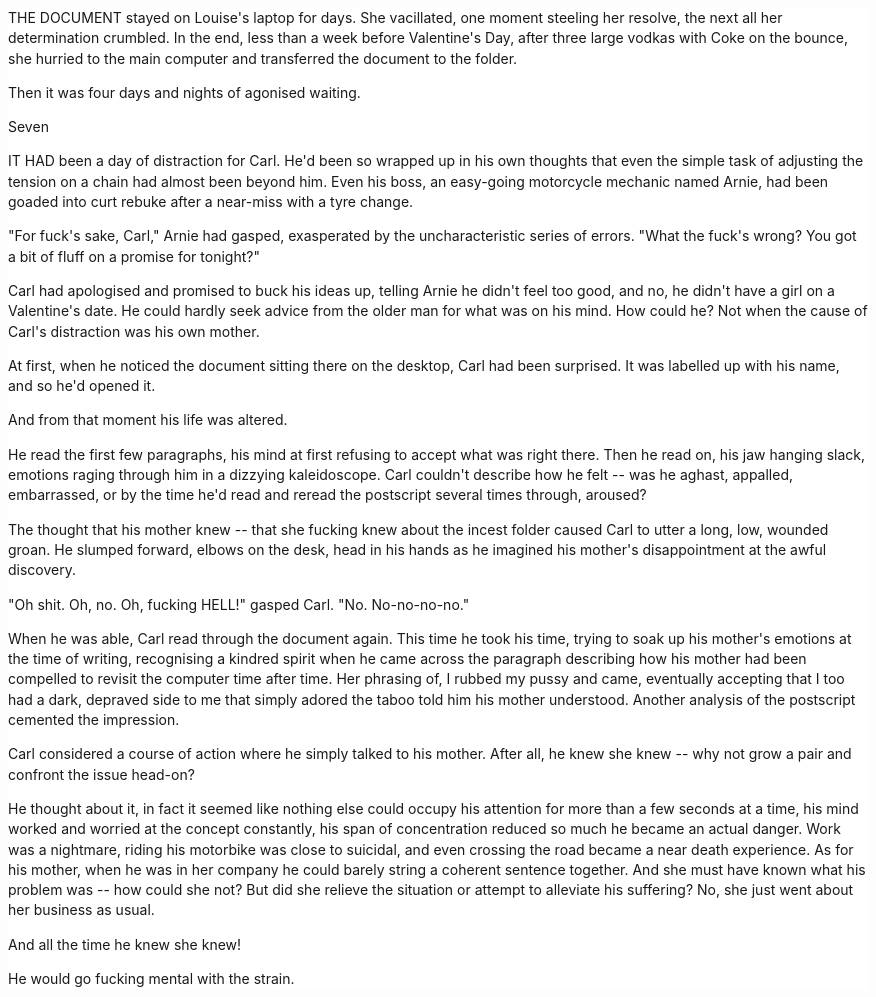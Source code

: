 THE DOCUMENT stayed on Louise's laptop for days. She vacillated, one moment steeling her resolve, the next all her determination crumbled. In the end, less than a week before Valentine's Day, after three large vodkas with Coke on the bounce, she hurried to the main computer and transferred the document to the folder. 

Then it was four days and nights of agonised waiting. 

Seven 

IT HAD been a day of distraction for Carl. He'd been so wrapped up in his own thoughts that even the simple task of adjusting the tension on a chain had almost been beyond him. Even his boss, an easy-going motorcycle mechanic named Arnie, had been goaded into curt rebuke after a near-miss with a tyre change. 

"For fuck's sake, Carl," Arnie had gasped, exasperated by the uncharacteristic series of errors. "What the fuck's wrong? You got a bit of fluff on a promise for tonight?" 

Carl had apologised and promised to buck his ideas up, telling Arnie he didn't feel too good, and no, he didn't have a girl on a Valentine's date. He could hardly seek advice from the older man for what was on his mind. How could he? Not when the cause of Carl's distraction was his own mother. 

At first, when he noticed the document sitting there on the desktop, Carl had been surprised. It was labelled up with his name, and so he'd opened it. 

And from that moment his life was altered. 

He read the first few paragraphs, his mind at first refusing to accept what was right there. Then he read on, his jaw hanging slack, emotions raging through him in a dizzying kaleidoscope. Carl couldn't describe how he felt -- was he aghast, appalled, embarrassed, or by the time he'd read and reread the postscript several times through, aroused? 

The thought that his mother knew -- that she fucking knew about the incest folder caused Carl to utter a long, low, wounded groan. He slumped forward, elbows on the desk, head in his hands as he imagined his mother's disappointment at the awful discovery. 

"Oh shit. Oh, no. Oh, fucking HELL!" gasped Carl. "No. No-no-no-no." 

When he was able, Carl read through the document again. This time he took his time, trying to soak up his mother's emotions at the time of writing, recognising a kindred spirit when he came across the paragraph describing how his mother had been compelled to revisit the computer time after time. Her phrasing of, I rubbed my pussy and came, eventually accepting that I too had a dark, depraved side to me that simply adored the taboo told him his mother understood. Another analysis of the postscript cemented the impression. 

Carl considered a course of action where he simply talked to his mother. After all, he knew she knew -- why not grow a pair and confront the issue head-on? 

He thought about it, in fact it seemed like nothing else could occupy his attention for more than a few seconds at a time, his mind worked and worried at the concept constantly, his span of concentration reduced so much he became an actual danger. Work was a nightmare, riding his motorbike was close to suicidal, and even crossing the road became a near death experience. As for his mother, when he was in her company he could barely string a coherent sentence together. And she must have known what his problem was -- how could she not? But did she relieve the situation or attempt to alleviate his suffering? No, she just went about her business as usual. 

And all the time he knew she knew! 

He would go fucking mental with the strain. 
